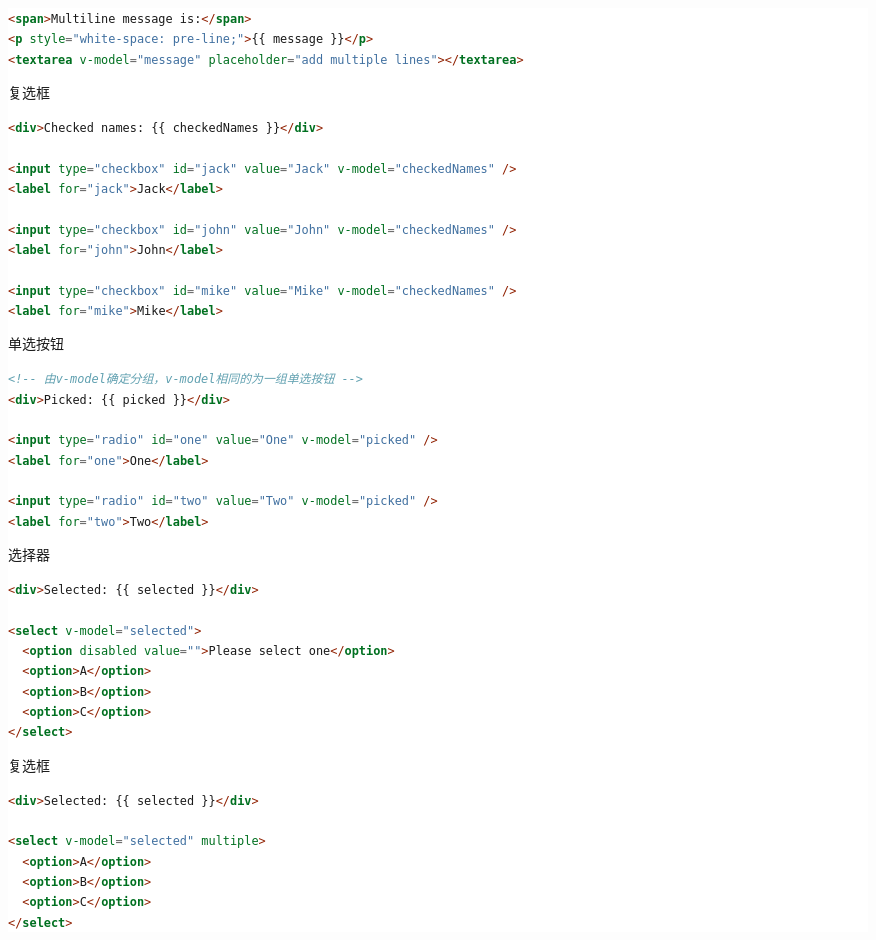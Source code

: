 ```html
<span>Multiline message is:</span>
<p style="white-space: pre-line;">{{ message }}</p>
<textarea v-model="message" placeholder="add multiple lines"></textarea>
```

复选框

```html
<div>Checked names: {{ checkedNames }}</div>

<input type="checkbox" id="jack" value="Jack" v-model="checkedNames" />
<label for="jack">Jack</label>

<input type="checkbox" id="john" value="John" v-model="checkedNames" />
<label for="john">John</label>

<input type="checkbox" id="mike" value="Mike" v-model="checkedNames" />
<label for="mike">Mike</label>
```

单选按钮

```html
<!-- 由v-model确定分组，v-model相同的为一组单选按钮 -->
<div>Picked: {{ picked }}</div>

<input type="radio" id="one" value="One" v-model="picked" />
<label for="one">One</label>

<input type="radio" id="two" value="Two" v-model="picked" />
<label for="two">Two</label>
```

选择器

```html
<div>Selected: {{ selected }}</div>

<select v-model="selected">
  <option disabled value="">Please select one</option>
  <option>A</option>
  <option>B</option>
  <option>C</option>
</select>
```

复选框

```html
<div>Selected: {{ selected }}</div>

<select v-model="selected" multiple>
  <option>A</option>
  <option>B</option>
  <option>C</option>
</select>
```
